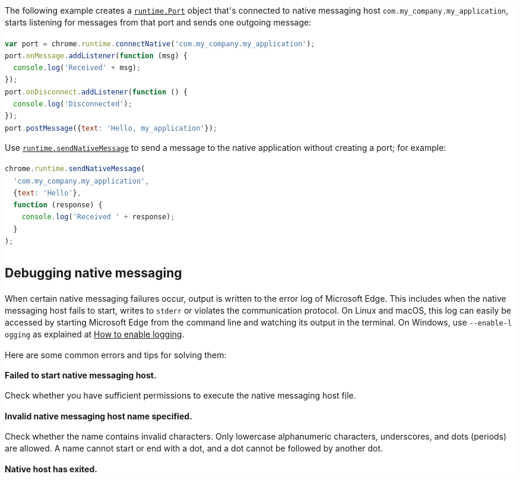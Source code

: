 The following example creates a [`runtime.Port`](https://developer.chrome.com/docs/extensions/reference/runtime/#type-Port) object that's connected to native messaging host `com.my_company.my_application`, starts listening for messages from that port and sends one outgoing message:

```javascript
var port = chrome.runtime.connectNative('com.my_company.my_application');
port.onMessage.addListener(function (msg) {
  console.log('Received' + msg);
});
port.onDisconnect.addListener(function () {
  console.log('Disconnected');
});
port.postMessage({text: 'Hello, my_application'});
```

Use [`runtime.sendNativeMessage`](https://developer.chrome.com/docs/extensions/reference/api/runtime#method-sendNativeMessage) to send a message to the native application without creating a port; for example:

```javascript
chrome.runtime.sendNativeMessage(
  'com.my_company.my_application',
  {text: 'Hello'},
  function (response) {
    console.log('Received ' + response);
  }
);
```



## Debugging native messaging

When certain native messaging failures occur, output is written to the error log of Microsoft Edge.  This includes when the native messaging host fails to start, writes to `stderr` or violates the communication protocol.  On
Linux and macOS, this log can easily be accessed by starting Microsoft Edge from the command line and watching its output in the terminal.  On Windows, use `--enable-logging` as explained at [How to enable logging](https://www.chromium.org/for-testers/enable-logging).

Here are some common errors and tips for solving them:



**Failed to start native messaging host.**

Check whether you have sufficient permissions to execute the native messaging host file.



**Invalid native messaging host name specified.**

Check whether the name contains invalid characters.  Only lowercase alphanumeric characters, underscores, and dots (periods) are allowed.  A name cannot start or end with a dot, and a dot cannot be followed by another dot.



**Native host has exited.**
